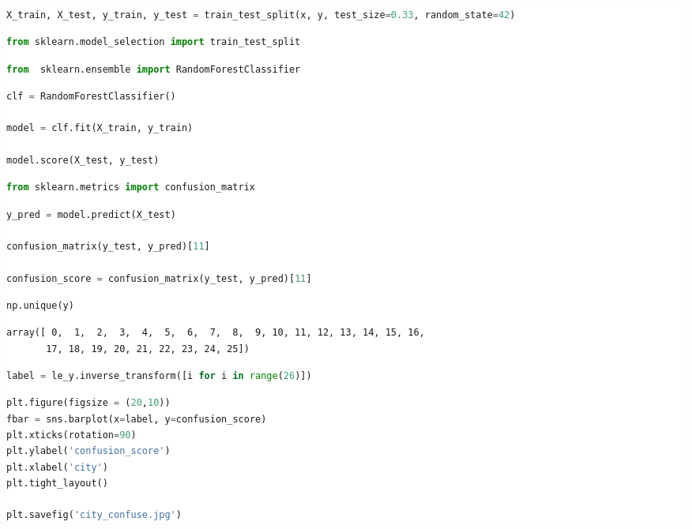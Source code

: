 
```python
X_train, X_test, y_train, y_test = train_test_split(x, y, test_size=0.33, random_state=42)
```


```python
from sklearn.model_selection import train_test_split
```


```python
from  sklearn.ensemble import RandomForestClassifier
```


```python
clf = RandomForestClassifier()

model = clf.fit(X_train, y_train) 

model.score(X_test, y_test)
```


```python
from sklearn.metrics import confusion_matrix
```


```python
y_pred = model.predict(X_test)

confusion_matrix(y_test, y_pred)[11]

confusion_score = confusion_matrix(y_test, y_pred)[11]
```


```python
np.unique(y)
```




    array([ 0,  1,  2,  3,  4,  5,  6,  7,  8,  9, 10, 11, 12, 13, 14, 15, 16,
           17, 18, 19, 20, 21, 22, 23, 24, 25])




```python
label = le_y.inverse_transform([i for i in range(26)])
```


```python
plt.figure(figsize = (20,10))
fbar = sns.barplot(x=label, y=confusion_score)
plt.xticks(rotation=90)                                                           
plt.ylabel('confusion_score')
plt.xlabel('city')
plt.tight_layout()

plt.savefig('city_confuse.jpg')
```
